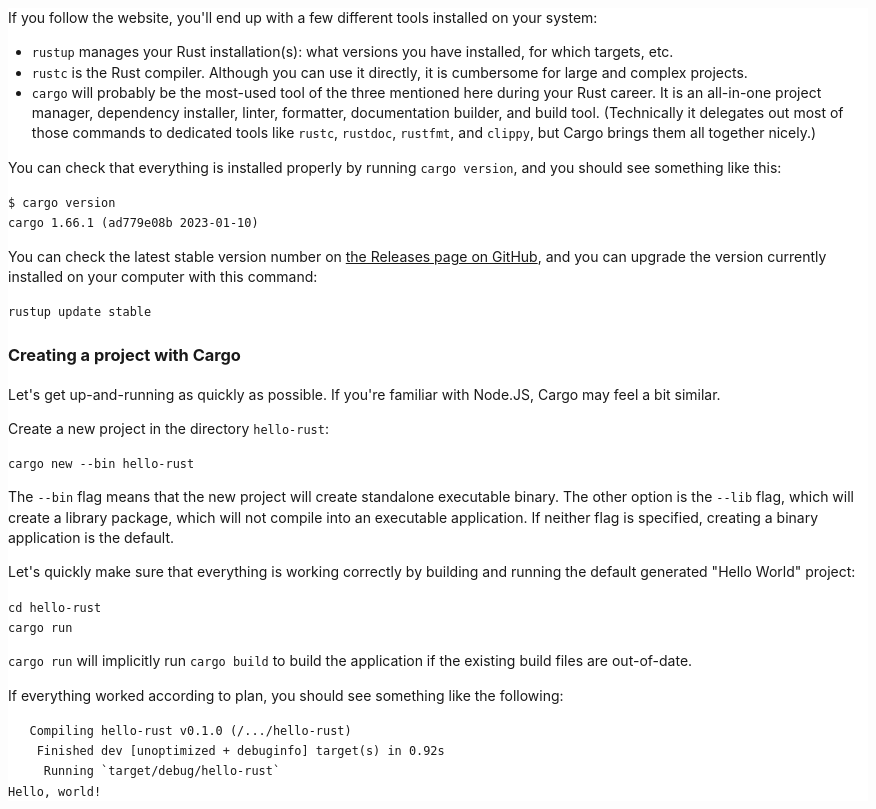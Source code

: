 If you follow the website, you'll end up with a few different tools installed on your system:

- `rustup` manages your Rust installation(s): what versions you have installed, for which targets, etc.
- `rustc` is the Rust compiler. Although you can use it directly, it is cumbersome for large and complex projects.
- `cargo` will probably be the most-used tool of the three mentioned here during your Rust career. It is an all-in-one project manager, dependency installer, linter, formatter, documentation builder, and build tool. (Technically it delegates out most of those commands to dedicated tools like `rustc`, `rustdoc`, `rustfmt`, and `clippy`, but Cargo brings them all together nicely.)

You can check that everything is installed properly by running `cargo version`, and you should see something like this:

```text
$ cargo version
cargo 1.66.1 (ad779e08b 2023-01-10)
```

You can check the latest stable version number on [the Releases page on GitHub](https://github.com/rust-lang/rust/releases/latest), and you can upgrade the version currently installed on your computer with this command:

```text
rustup update stable
```

### Creating a project with Cargo

Let's get up-and-running as quickly as possible. If you're familiar with Node.JS, Cargo may feel a bit similar.

Create a new project in the directory `hello-rust`:

```text
cargo new --bin hello-rust
```

The `--bin` flag means that the new project will create standalone executable binary. The other option is the `--lib` flag, which will create a library package, which will not compile into an executable application. If neither flag is specified, creating a binary application is the default.

Let's quickly make sure that everything is working correctly by building and running the default generated "Hello World" project:

```text
cd hello-rust
cargo run
```

`cargo run` will implicitly run `cargo build` to build the application if the existing build files are out-of-date.

If everything worked according to plan, you should see something like the following:

```text
   Compiling hello-rust v0.1.0 (/.../hello-rust)
    Finished dev [unoptimized + debuginfo] target(s) in 0.92s
     Running `target/debug/hello-rust`
Hello, world!
```


[^memory_leaks]: There exist some ways to [intentionally leak memory in safe code](https://doc.rust-lang.org/std/boxed/struct.Box.html#method.leak), but it is quite explicit.
[^rc]: You can [opt-in to garbage collection on a per-value basis](https://doc.rust-lang.org/std/rc/struct.Rc.html).
[^ffi]: [Foreign Function Interface (FFI)](https://doc.rust-lang.org/nomicon/ffi.html)
[^not_actually]: `println!` is actually a macro, but we'll get to that later. For now, it's just a special function. You can tell that it's a macro because the name ends with an exclamation point.